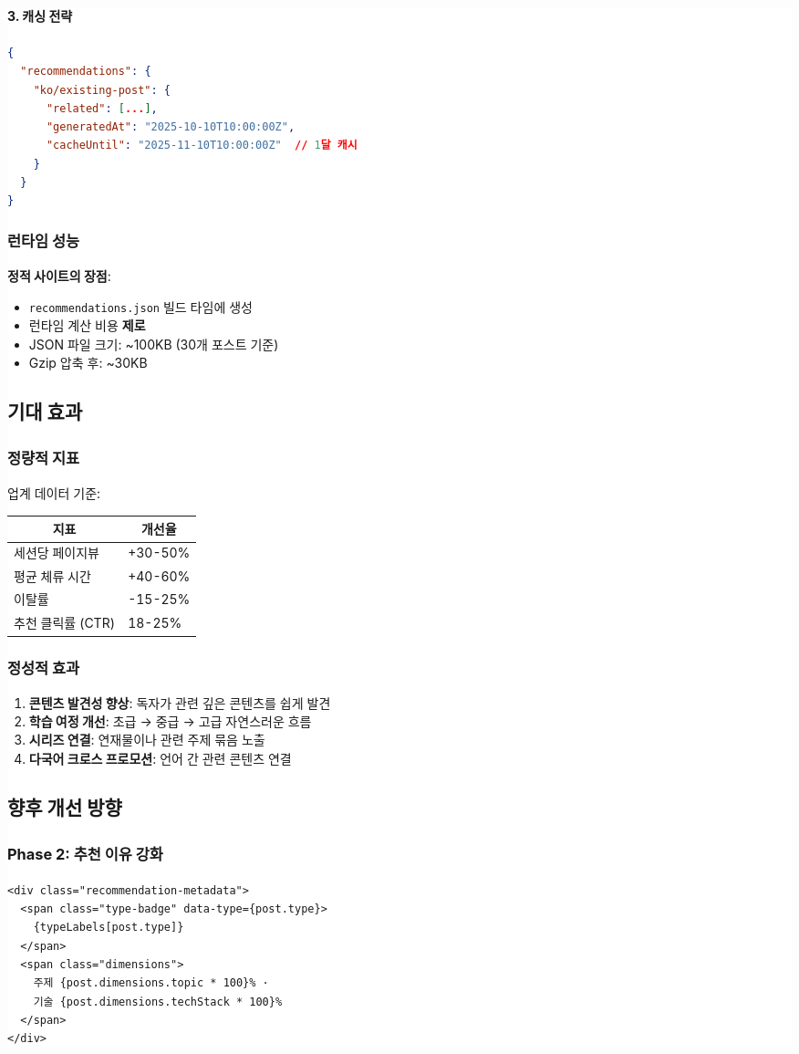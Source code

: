 #### 3. 캐싱 전략

```json
{
  "recommendations": {
    "ko/existing-post": {
      "related": [...],
      "generatedAt": "2025-10-10T10:00:00Z",
      "cacheUntil": "2025-11-10T10:00:00Z"  // 1달 캐시
    }
  }
}
```

### 런타임 성능

**정적 사이트의 장점**:
- `recommendations.json` 빌드 타임에 생성
- 런타임 계산 비용 **제로**
- JSON 파일 크기: ~100KB (30개 포스트 기준)
- Gzip 압축 후: ~30KB

## 기대 효과

### 정량적 지표

업계 데이터 기준:

| 지표 | 개선율 |
|------|-------|
| 세션당 페이지뷰 | +30-50% |
| 평균 체류 시간 | +40-60% |
| 이탈률 | -15-25% |
| 추천 클릭률 (CTR) | 18-25% |

### 정성적 효과

1. **콘텐츠 발견성 향상**: 독자가 관련 깊은 콘텐츠를 쉽게 발견
2. **학습 여정 개선**: 초급 → 중급 → 고급 자연스러운 흐름
3. **시리즈 연결**: 연재물이나 관련 주제 묶음 노출
4. **다국어 크로스 프로모션**: 언어 간 관련 콘텐츠 연결

## 향후 개선 방향

### Phase 2: 추천 이유 강화

```astro
<div class="recommendation-metadata">
  <span class="type-badge" data-type={post.type}>
    {typeLabels[post.type]}
  </span>
  <span class="dimensions">
    주제 {post.dimensions.topic * 100}% ·
    기술 {post.dimensions.techStack * 100}%
  </span>
</div>
```
